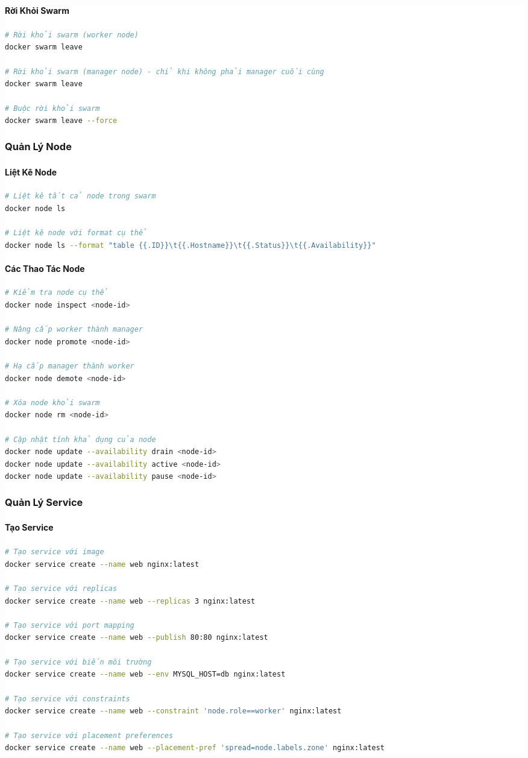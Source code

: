 #### Rời Khỏi Swarm
```bash
# Rời khỏi swarm (worker node)
docker swarm leave

# Rời khỏi swarm (manager node) - chỉ khi không phải manager cuối cùng
docker swarm leave

# Buộc rời khỏi swarm
docker swarm leave --force
```

### Quản Lý Node

#### Liệt Kê Node
```bash
# Liệt kê tất cả node trong swarm
docker node ls

# Liệt kê node với format cụ thể
docker node ls --format "table {{.ID}}\t{{.Hostname}}\t{{.Status}}\t{{.Availability}}"
```

#### Các Thao Tác Node
```bash
# Kiểm tra node cụ thể
docker node inspect <node-id>

# Nâng cấp worker thành manager
docker node promote <node-id>

# Hạ cấp manager thành worker
docker node demote <node-id>

# Xóa node khỏi swarm
docker node rm <node-id>

# Cập nhật tính khả dụng của node
docker node update --availability drain <node-id>
docker node update --availability active <node-id>
docker node update --availability pause <node-id>
```

### Quản Lý Service

#### Tạo Service
```bash
# Tạo service với image
docker service create --name web nginx:latest

# Tạo service với replicas
docker service create --name web --replicas 3 nginx:latest

# Tạo service với port mapping
docker service create --name web --publish 80:80 nginx:latest

# Tạo service với biến môi trường
docker service create --name web --env MYSQL_HOST=db nginx:latest

# Tạo service với constraints
docker service create --name web --constraint 'node.role==worker' nginx:latest

# Tạo service với placement preferences
docker service create --name web --placement-pref 'spread=node.labels.zone' nginx:latest
```